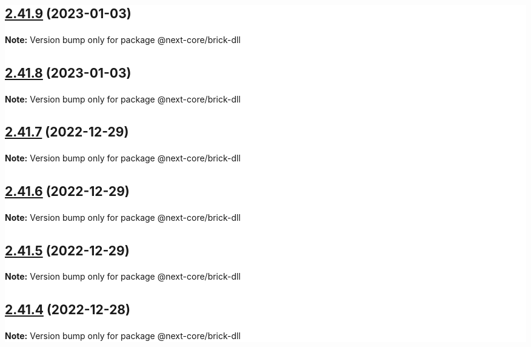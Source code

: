 

## [2.41.9](https://github.com/easyops-cn/next-core/compare/@next-core/brick-dll@2.41.8...@next-core/brick-dll@2.41.9) (2023-01-03)

**Note:** Version bump only for package @next-core/brick-dll





## [2.41.8](https://github.com/easyops-cn/next-core/compare/@next-core/brick-dll@2.41.7...@next-core/brick-dll@2.41.8) (2023-01-03)

**Note:** Version bump only for package @next-core/brick-dll





## [2.41.7](https://github.com/easyops-cn/next-core/compare/@next-core/brick-dll@2.41.6...@next-core/brick-dll@2.41.7) (2022-12-29)

**Note:** Version bump only for package @next-core/brick-dll





## [2.41.6](https://github.com/easyops-cn/next-core/compare/@next-core/brick-dll@2.41.5...@next-core/brick-dll@2.41.6) (2022-12-29)

**Note:** Version bump only for package @next-core/brick-dll





## [2.41.5](https://github.com/easyops-cn/next-core/compare/@next-core/brick-dll@2.41.4...@next-core/brick-dll@2.41.5) (2022-12-29)

**Note:** Version bump only for package @next-core/brick-dll





## [2.41.4](https://github.com/easyops-cn/next-core/compare/@next-core/brick-dll@2.41.3...@next-core/brick-dll@2.41.4) (2022-12-28)

**Note:** Version bump only for package @next-core/brick-dll



